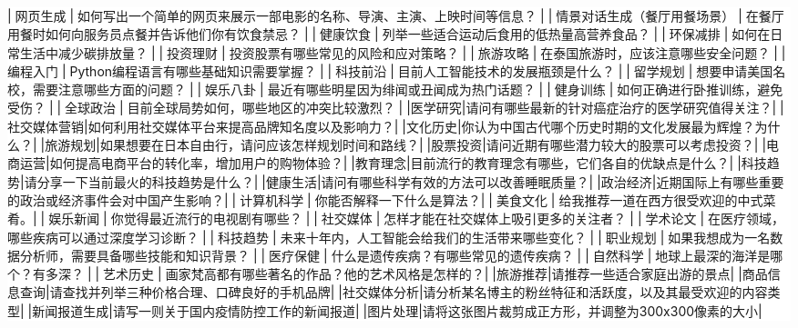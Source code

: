| 网页生成                         | 如何写出一个简单的网页来展示一部电影的名称、导演、主演、上映时间等信息？                                                                                                                                                                                                |
| 情景对话生成（餐厅用餐场景）   | 在餐厅用餐时如何向服务员点餐并告诉他们你有饮食禁忌？                                                                                                                                                                                                                    |
| 健康饮食 | 列举一些适合运动后食用的低热量高营养食品？ |
| 环保减排 | 如何在日常生活中减少碳排放量？ |
| 投资理财 | 投资股票有哪些常见的风险和应对策略？ |
| 旅游攻略 | 在泰国旅游时，应该注意哪些安全问题？ |
| 编程入门 | Python编程语言有哪些基础知识需要掌握？ |
| 科技前沿 | 目前人工智能技术的发展瓶颈是什么？ |
| 留学规划 | 想要申请美国名校，需要注意哪些方面的问题？ |
| 娱乐八卦 | 最近有哪些明星因为绯闻或丑闻成为热门话题？ |
| 健身训练 | 如何正确进行卧推训练，避免受伤？ |
| 全球政治 | 目前全球局势如何，哪些地区的冲突比较激烈？ |
|医学研究|请问有哪些最新的针对癌症治疗的医学研究值得关注？|
|社交媒体营销|如何利用社交媒体平台来提高品牌知名度以及影响力？|
|文化历史|你认为中国古代哪个历史时期的文化发展最为辉煌？为什么？|
|旅游规划|如果想要在日本自由行，请问应该怎样规划时间和路线？|
|股票投资|请问近期有哪些潜力较大的股票可以考虑投资？|
|电商运营|如何提高电商平台的转化率，增加用户的购物体验？|
|教育理念|目前流行的教育理念有哪些，它们各自的优缺点是什么？|
|科技趋势|请分享一下当前最火的科技趋势是什么？|
|健康生活|请问有哪些科学有效的方法可以改善睡眠质量？|
|政治经济|近期国际上有哪些重要的政治或经济事件会对中国产生影响？|
| 计算机科学 | 你能否解释一下什么是算法？|
| 美食文化 | 给我推荐一道在西方很受欢迎的中式菜肴。|
| 娱乐新闻 | 你觉得最近流行的电视剧有哪些？ |
| 社交媒体 | 怎样才能在社交媒体上吸引更多的关注者？ |
| 学术论文 | 在医疗领域，哪些疾病可以通过深度学习诊断？ |
| 科技趋势 | 未来十年内，人工智能会给我们的生活带来哪些变化？ |
| 职业规划 | 如果我想成为一名数据分析师，需要具备哪些技能和知识背景？ |
| 医疗保健 | 什么是遗传疾病？有哪些常见的遗传疾病？ |
| 自然科学 | 地球上最深的海洋是哪个？有多深？ |
| 艺术历史 | 画家梵高都有哪些著名的作品？他的艺术风格是怎样的？|
|旅游推荐|请推荐一些适合家庭出游的景点|
|商品信息查询|请查找并列举三种价格合理、口碑良好的手机品牌|
|社交媒体分析|请分析某名博主的粉丝特征和活跃度，以及其最受欢迎的内容类型|
|新闻报道生成|请写一则关于国内疫情防控工作的新闻报道|
|图片处理|请将这张图片裁剪成正方形，并调整为300x300像素的大小|